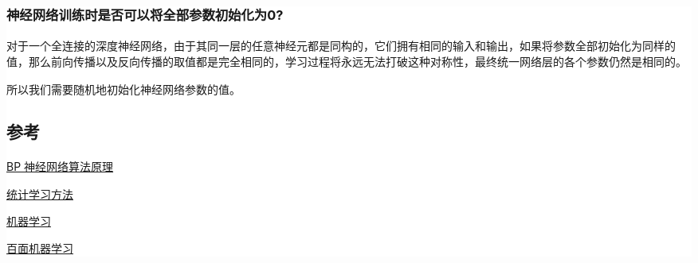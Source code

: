 

### 神经网络训练时是否可以将全部参数初始化为0?

对于一个全连接的深度神经网络，由于其同一层的任意神经元都是同构的，它们拥有相同的输入和输出，如果将参数全部初始化为同样的值，那么前向传播以及反向传播的取值都是完全相同的，学习过程将永远无法打破这种对称性，最终统一网络层的各个参数仍然是相同的。

所以我们需要随机地初始化神经网络参数的值。







## 参考

[BP 神经网络算法原理](https://blog.csdn.net/u010858605/article/details/69857957)

[统计学习方法](https://book.douban.com/subject/10590856/)

[机器学习](https://book.douban.com/subject/26708119/)

[百面机器学习](https://book.douban.com/subject/30285146/)